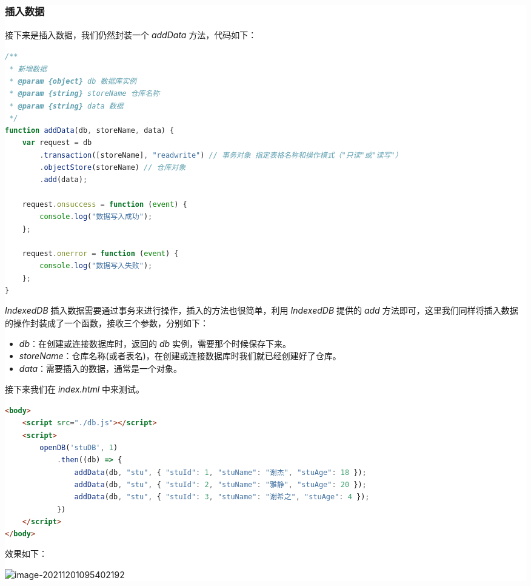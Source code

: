 ### 插入数据

接下来是插入数据，我们仍然封装一个 *addData* 方法，代码如下：

```js
/**
 * 新增数据
 * @param {object} db 数据库实例
 * @param {string} storeName 仓库名称
 * @param {string} data 数据
 */
function addData(db, storeName, data) {
    var request = db
        .transaction([storeName], "readwrite") // 事务对象 指定表格名称和操作模式（"只读"或"读写"）
        .objectStore(storeName) // 仓库对象
        .add(data);

    request.onsuccess = function (event) {
        console.log("数据写入成功");
    };

    request.onerror = function (event) {
        console.log("数据写入失败");
    };
}
```

*IndexedDB* 插入数据需要通过事务来进行操作，插入的方法也很简单，利用 *IndexedDB* 提供的 *add* 方法即可，这里我们同样将插入数据的操作封装成了一个函数，接收三个参数，分别如下：

- *db*：在创建或连接数据库时，返回的 *db* 实例，需要那个时候保存下来。
- *storeName*：仓库名称(或者表名)，在创建或连接数据库时我们就已经创建好了仓库。
- *data*：需要插入的数据，通常是一个对象。

接下来我们在 *index.html* 中来测试。

```html
<body>
    <script src="./db.js"></script>
    <script>
        openDB('stuDB', 1)
            .then((db) => {
                addData(db, "stu", { "stuId": 1, "stuName": "谢杰", "stuAge": 18 });
                addData(db, "stu", { "stuId": 2, "stuName": "雅静", "stuAge": 20 });
                addData(db, "stu", { "stuId": 3, "stuName": "谢希之", "stuAge": 4 });
            })
    </script>
</body>
```

效果如下：



![image-20211201095402192](https://qwq9527.gitee.io/resource/imgs/2021-12-01-015556.png)
